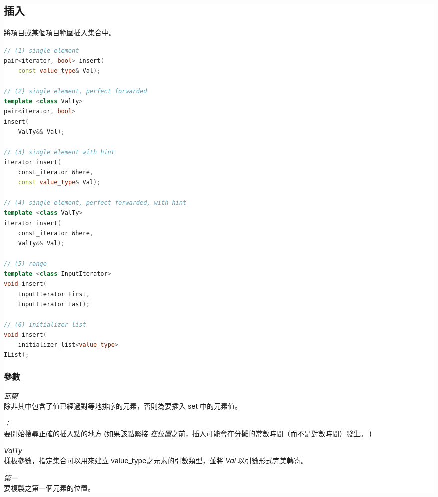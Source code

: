 ## <a name="insert"></a><a name="insert"></a> 插入

將項目或某個項目範圍插入集合中。

```cpp
// (1) single element
pair<iterator, bool> insert(
    const value_type& Val);

// (2) single element, perfect forwarded
template <class ValTy>
pair<iterator, bool>
insert(
    ValTy&& Val);

// (3) single element with hint
iterator insert(
    const_iterator Where,
    const value_type& Val);

// (4) single element, perfect forwarded, with hint
template <class ValTy>
iterator insert(
    const_iterator Where,
    ValTy&& Val);

// (5) range
template <class InputIterator>
void insert(
    InputIterator First,
    InputIterator Last);

// (6) initializer list
void insert(
    initializer_list<value_type>
IList);
```

### <a name="parameters"></a>參數

*瓦爾*\
除非其中包含了值已經過對等地排序的元素，否則為要插入 set 中的元素值。

*：*\
要開始搜尋正確的插入點的地方  (如果該點緊接 *在位置*之前，插入可能會在分攤的常數時間（而不是對數時間）發生。 ) 

*ValTy*\
樣板參數，指定集合可以用來建立 [value_type](../standard-library/map-class.md#value_type)之元素的引數類型，並將 *Val* 以引數形式完美轉寄。

*第一*\
要複製之第一個元素的位置。
